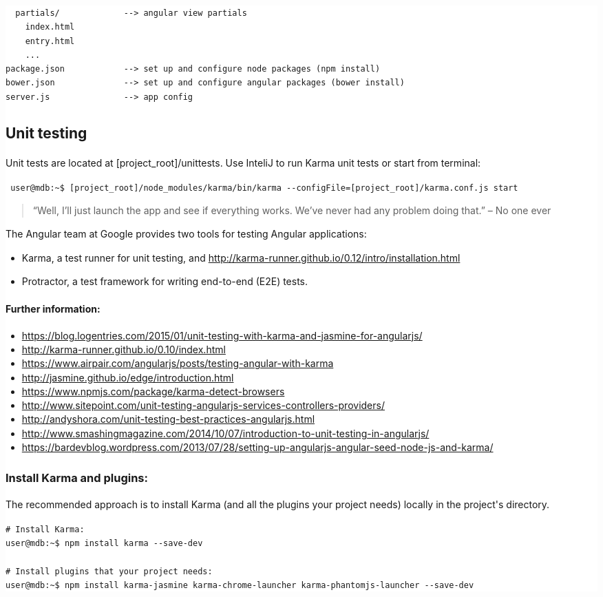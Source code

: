       partials/             --> angular view partials
        index.html
        entry.html
        ...
    package.json            --> set up and configure node packages (npm install)
    bower.json              --> set up and configure angular packages (bower install)
    server.js               --> app config

        
        
## Unit testing

Unit tests are located at [project_root]/unittests. Use InteliJ to run Karma unit tests or start from terminal:

     user@mdb:~$ [project_root]/node_modules/karma/bin/karma --configFile=[project_root]/karma.conf.js start



> “Well, I’ll just launch the app and see if everything works. We’ve never had any problem doing that.”
> – No one ever


The Angular team at Google provides two tools for testing Angular applications: 

- Karma, a test runner for unit testing, and
    http://karma-runner.github.io/0.12/intro/installation.html

- Protractor, a test framework for writing end-to-end (E2E) tests.

#### Further information:
- https://blog.logentries.com/2015/01/unit-testing-with-karma-and-jasmine-for-angularjs/
- http://karma-runner.github.io/0.10/index.html
- https://www.airpair.com/angularjs/posts/testing-angular-with-karma
- http://jasmine.github.io/edge/introduction.html
- https://www.npmjs.com/package/karma-detect-browsers
- http://www.sitepoint.com/unit-testing-angularjs-services-controllers-providers/
- http://andyshora.com/unit-testing-best-practices-angularjs.html
- http://www.smashingmagazine.com/2014/10/07/introduction-to-unit-testing-in-angularjs/
- https://bardevblog.wordpress.com/2013/07/28/setting-up-angularjs-angular-seed-node-js-and-karma/


### Install Karma and plugins:

The recommended approach is to install Karma (and all the plugins your project needs) locally in the project's directory.

    # Install Karma:
    user@mdb:~$ npm install karma --save-dev

    # Install plugins that your project needs:
    user@mdb:~$ npm install karma-jasmine karma-chrome-launcher karma-phantomjs-launcher --save-dev
